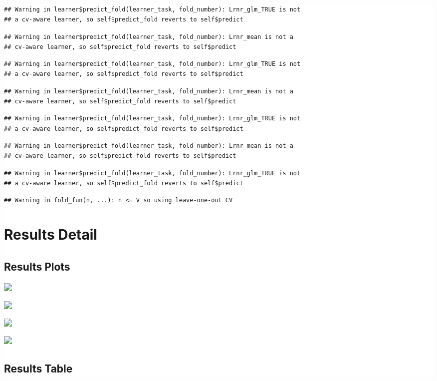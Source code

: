 ```
## Warning in learner$predict_fold(learner_task, fold_number): Lrnr_glm_TRUE is not
## a cv-aware learner, so self$predict_fold reverts to self$predict
```

```
## Warning in learner$predict_fold(learner_task, fold_number): Lrnr_mean is not a
## cv-aware learner, so self$predict_fold reverts to self$predict
```

```
## Warning in learner$predict_fold(learner_task, fold_number): Lrnr_glm_TRUE is not
## a cv-aware learner, so self$predict_fold reverts to self$predict
```

```
## Warning in learner$predict_fold(learner_task, fold_number): Lrnr_mean is not a
## cv-aware learner, so self$predict_fold reverts to self$predict
```

```
## Warning in learner$predict_fold(learner_task, fold_number): Lrnr_glm_TRUE is not
## a cv-aware learner, so self$predict_fold reverts to self$predict
```

```
## Warning in learner$predict_fold(learner_task, fold_number): Lrnr_mean is not a
## cv-aware learner, so self$predict_fold reverts to self$predict
```

```
## Warning in learner$predict_fold(learner_task, fold_number): Lrnr_glm_TRUE is not
## a cv-aware learner, so self$predict_fold reverts to self$predict
```

```
## Warning in fold_fun(n, ...): n <= V so using leave-one-out CV
```




# Results Detail

## Results Plots
![](/tmp/8f3bf18c-7af4-4042-b74b-060726da6a2a/922e929c-5c46-4aa0-86b5-dc7effde89fa/REPORT_files/figure-html/plot_tsm-1.png)

![](/tmp/8f3bf18c-7af4-4042-b74b-060726da6a2a/922e929c-5c46-4aa0-86b5-dc7effde89fa/REPORT_files/figure-html/plot_rr-1.png)



![](/tmp/8f3bf18c-7af4-4042-b74b-060726da6a2a/922e929c-5c46-4aa0-86b5-dc7effde89fa/REPORT_files/figure-html/plot_paf-1.png)

![](/tmp/8f3bf18c-7af4-4042-b74b-060726da6a2a/922e929c-5c46-4aa0-86b5-dc7effde89fa/REPORT_files/figure-html/plot_par-1.png)

## Results Table
